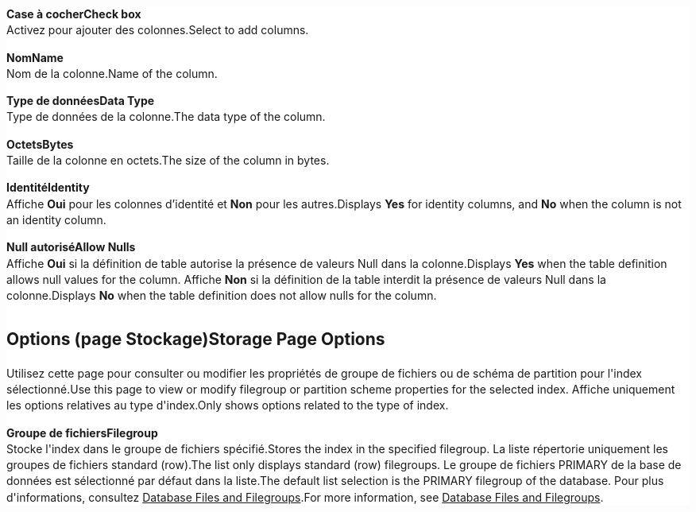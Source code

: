  <span data-ttu-id="e28d5-179">**Case à cocher**</span><span class="sxs-lookup"><span data-stu-id="e28d5-179">**Check box**</span></span>  
 <span data-ttu-id="e28d5-180">Activez pour ajouter des colonnes.</span><span class="sxs-lookup"><span data-stu-id="e28d5-180">Select to add columns.</span></span>  
  
 <span data-ttu-id="e28d5-181">**Nom**</span><span class="sxs-lookup"><span data-stu-id="e28d5-181">**Name**</span></span>  
 <span data-ttu-id="e28d5-182">Nom de la colonne.</span><span class="sxs-lookup"><span data-stu-id="e28d5-182">Name of the column.</span></span>  
  
 <span data-ttu-id="e28d5-183">**Type de données**</span><span class="sxs-lookup"><span data-stu-id="e28d5-183">**Data Type**</span></span>  
 <span data-ttu-id="e28d5-184">Type de données de la colonne.</span><span class="sxs-lookup"><span data-stu-id="e28d5-184">The data type of the column.</span></span>  
  
 <span data-ttu-id="e28d5-185">**Octets**</span><span class="sxs-lookup"><span data-stu-id="e28d5-185">**Bytes**</span></span>  
 <span data-ttu-id="e28d5-186">Taille de la colonne en octets.</span><span class="sxs-lookup"><span data-stu-id="e28d5-186">The size of the column in bytes.</span></span>  
  
 <span data-ttu-id="e28d5-187">**Identité**</span><span class="sxs-lookup"><span data-stu-id="e28d5-187">**Identity**</span></span>  
 <span data-ttu-id="e28d5-188">Affiche **Oui** pour les colonnes d’identité et **Non** pour les autres.</span><span class="sxs-lookup"><span data-stu-id="e28d5-188">Displays **Yes** for identity columns, and **No** when the column is not an identity column.</span></span>  
  
 <span data-ttu-id="e28d5-189">**Null autorisé**</span><span class="sxs-lookup"><span data-stu-id="e28d5-189">**Allow Nulls**</span></span>  
 <span data-ttu-id="e28d5-190">Affiche **Oui** si la définition de table autorise la présence de valeurs Null dans la colonne.</span><span class="sxs-lookup"><span data-stu-id="e28d5-190">Displays **Yes** when the table definition allows null values for the column.</span></span> <span data-ttu-id="e28d5-191">Affiche **Non** si la définition de la table interdit la présence de valeurs Null dans la colonne.</span><span class="sxs-lookup"><span data-stu-id="e28d5-191">Displays **No** when the table definition does not allow nulls for the column.</span></span>  
  
##  <a name="storage-page-options"></a><a name="Storage"></a> <span data-ttu-id="e28d5-192">Options (page Stockage)</span><span class="sxs-lookup"><span data-stu-id="e28d5-192">Storage Page Options</span></span>  
 <span data-ttu-id="e28d5-193">Utilisez cette page pour consulter ou modifier les propriétés de groupe de fichiers ou de schéma de partition pour l'index sélectionné.</span><span class="sxs-lookup"><span data-stu-id="e28d5-193">Use this page to view or modify filegroup or partition scheme properties for the selected index.</span></span> <span data-ttu-id="e28d5-194">Affiche uniquement les options relatives au type d'index.</span><span class="sxs-lookup"><span data-stu-id="e28d5-194">Only shows options related to the type of index.</span></span>  
  
 <span data-ttu-id="e28d5-195">**Groupe de fichiers**</span><span class="sxs-lookup"><span data-stu-id="e28d5-195">**Filegroup**</span></span>  
 <span data-ttu-id="e28d5-196">Stocke l'index dans le groupe de fichiers spécifié.</span><span class="sxs-lookup"><span data-stu-id="e28d5-196">Stores the index in the specified filegroup.</span></span> <span data-ttu-id="e28d5-197">La liste répertorie uniquement les groupes de fichiers standard (row).</span><span class="sxs-lookup"><span data-stu-id="e28d5-197">The list only displays standard (row) filegroups.</span></span> <span data-ttu-id="e28d5-198">Le groupe de fichiers PRIMARY de la base de données est sélectionné par défaut dans la liste.</span><span class="sxs-lookup"><span data-stu-id="e28d5-198">The default list selection is the PRIMARY filegroup of the database.</span></span> <span data-ttu-id="e28d5-199">Pour plus d'informations, consultez [Database Files and Filegroups](../databases/database-files-and-filegroups.md).</span><span class="sxs-lookup"><span data-stu-id="e28d5-199">For more information, see [Database Files and Filegroups](../databases/database-files-and-filegroups.md).</span></span>  
  